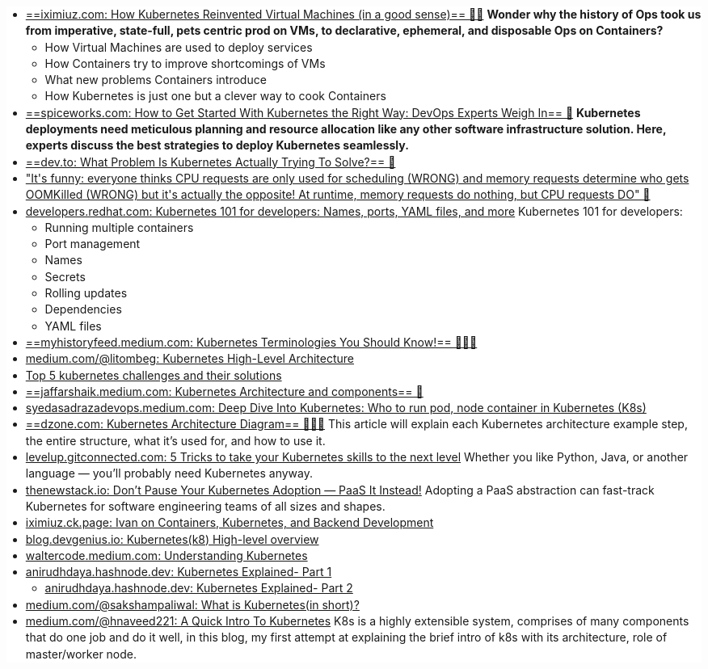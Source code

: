 - [==iximiuz.com: How Kubernetes Reinvented Virtual Machines (in a good sense)== 🌟🌟](https://iximiuz.com/en/posts/kubernetes-vs-virtual-machines/) **Wonder why the history of Ops took us from imperative, state-full, pets centric prod on VMs, to declarative, ephemeral, and disposable Ops on Containers?**
    - How Virtual Machines are used to deploy services
    - How Containers try to improve shortcomings of VMs
    - What new problems Containers introduce
    - How Kubernetes is just one but a clever way to cook Containers
- [==spiceworks.com: How to Get Started With Kubernetes the Right Way: DevOps Experts Weigh In== 🌟](https://www.spiceworks.com/tech/cloud/articles/how-to-get-started-with-kubernetes/) **Kubernetes deployments need meticulous planning and resource allocation like any other software infrastructure solution. Here, experts discuss the best strategies to deploy Kubernetes seamlessly.**
- [==dev.to: What Problem Is Kubernetes Actually Trying To Solve?== 🌟](https://dev.to/thenjdevopsguy/what-problem-is-kubernetes-actually-trying-to-solve-3g1n)
- ["It's funny: everyone thinks CPU requests are only used for scheduling (WRONG) and memory requests determine who gets OOMKilled (WRONG) but it's actually the opposite! At runtime, memory requests do nothing, but CPU requests DO" 🌟](https://twitter.com/aantn)
- [developers.redhat.com: Kubernetes 101 for developers: Names, ports, YAML files, and more](https://developers.redhat.com/articles/2022/08/30/kubernetes-101-developers-names-ports-yaml-files-and-more) Kubernetes 101 for developers:
    - Running multiple containers
    - Port management
    - Names
    - Secrets
    - Rolling updates
    - Dependencies
    - YAML files
- [==myhistoryfeed.medium.com: Kubernetes Terminologies You Should Know!== 🌟🌟🌟](https://myhistoryfeed.medium.com/kubernetes-terminologies-you-should-know-d5372718006b)
- [medium.com/@litombeg: Kubernetes High-Level Architecture](https://medium.com/@litombeg/kubernetes-high-level-architecture-8a39456c2023)
- [Top 5 kubernetes challenges and their solutions](https://middleware.io/blog/kubernetes-challenges-and-solutions/)
- [==jaffarshaik.medium.com: Kubernetes Architecture and components== 🌟](https://jaffarshaik.medium.com/kubernetes-architecture-and-components-bf637dbd0526)
- [syedasadrazadevops.medium.com: Deep Dive Into Kubernetes: Who to run pod, node container in Kubernetes (K8s)](https://syedasadrazadevops.medium.com/deep-dive-into-kubernetes-way-to-know-about-kubernetes-6a423c262b61)
- [==dzone.com: Kubernetes Architecture Diagram== 🌟🌟🌟](https://dzone.com/articles/kubernetes-architecture-diagram) This article will explain each Kubernetes architecture example step, the entire structure, what it’s used for, and how to use it.
- [levelup.gitconnected.com: 5 Tricks to take your Kubernetes skills to the next level](https://levelup.gitconnected.com/5-tricks-to-take-your-kubernetes-skills-to-the-next-level-a5541baeb18e) Whether you like Python, Java, or another language — you’ll probably need Kubernetes anyway.
- [thenewstack.io: Don’t Pause Your Kubernetes Adoption ― PaaS It Instead!](https://thenewstack.io/dont-pause-your-kubernetes-adoption-paas-it-instead/) Adopting a PaaS abstraction can fast-track Kubernetes for software engineering teams of all sizes and shapes.
- [iximiuz.ck.page: Ivan on Containers, Kubernetes, and Backend Development](https://iximiuz.ck.page/posts/ivan-on-containers-kubernetes-and-backend-development-12)
- [blog.devgenius.io: Kubernetes(k8) High-level overview](https://blog.devgenius.io/kubernetes-k8-high-level-overview-d4e8ef59de00)
- [waltercode.medium.com: Understanding Kubernetes](https://waltercode.medium.com/understanding-kubernetes-a68bca45c9ce)
- [anirudhdaya.hashnode.dev: Kubernetes Explained- Part 1](https://anirudhdaya.hashnode.dev/kubernetes-explained-part-1)
    - [anirudhdaya.hashnode.dev: Kubernetes Explained- Part 2](https://anirudhdaya.hashnode.dev/kubernetes-explained-part-2)
- [medium.com/@sakshampaliwal: What is Kubernetes(in short)?](https://medium.com/@sakshampaliwal/what-is-kubernetes-in-short-e92f2b81248a)
- [medium.com/@hnaveed221: A Quick Intro To Kubernetes](https://medium.com/@hnaveed221/starting-out-with-kubernetes-21d0bd03c956) K8s is a highly extensible system, comprises of many components that do one job and do it well, in this blog, my first attempt at explaining the brief intro of k8s with its architecture, role of master/worker node.